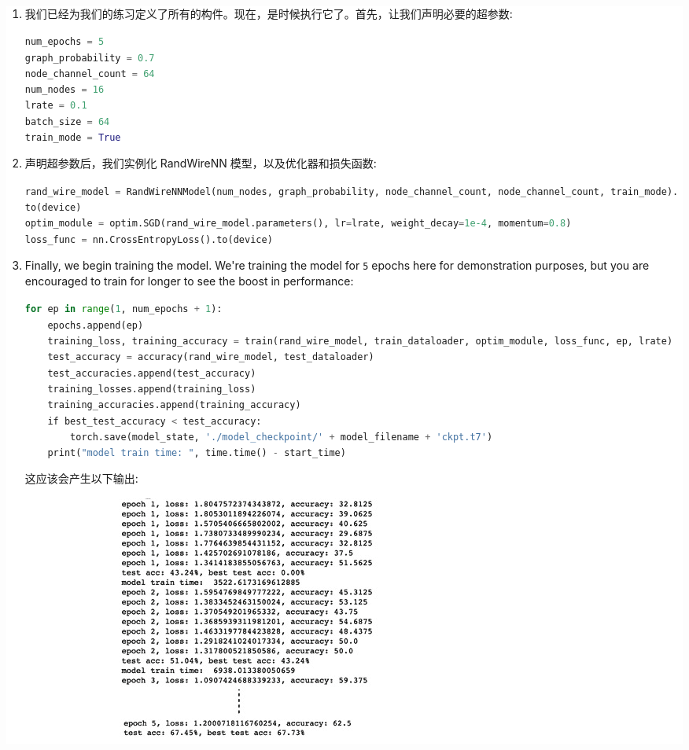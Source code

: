 1.  我们已经为我们的练习定义了所有的构件。现在，是时候执行它了。首先，让我们声明必要的超参数:

    ```py
    num_epochs = 5
    graph_probability = 0.7
    node_channel_count = 64
    num_nodes = 16
    lrate = 0.1
    batch_size = 64
    train_mode = True
    ```

2.  声明超参数后，我们实例化 RandWireNN 模型，以及优化器和损失函数:

    ```py
    rand_wire_model = RandWireNNModel(num_nodes, graph_probability, node_channel_count, node_channel_count, train_mode).to(device)
    optim_module = optim.SGD(rand_wire_model.parameters(), lr=lrate, weight_decay=1e-4, momentum=0.8)
    loss_func = nn.CrossEntropyLoss().to(device)
    ```

3.  Finally, we begin training the model. We're training the model for `5` epochs here for demonstration purposes, but you are encouraged to train for longer to see the boost in performance:

    ```py
    for ep in range(1, num_epochs + 1):
        epochs.append(ep)
        training_loss, training_accuracy = train(rand_wire_model, train_dataloader, optim_module, loss_func, ep, lrate)
        test_accuracy = accuracy(rand_wire_model, test_dataloader)
        test_accuracies.append(test_accuracy)
        training_losses.append(training_loss)
        training_accuracies.append(training_accuracy)
        if best_test_accuracy < test_accuracy:
            torch.save(model_state, './model_checkpoint/' + model_filename + 'ckpt.t7')
        print("model train time: ", time.time() - start_time)
    ```

    这应该会产生以下输出:

![Figure 5.7 – RandWireNN training logs](img/B12158_05_07.jpg)
